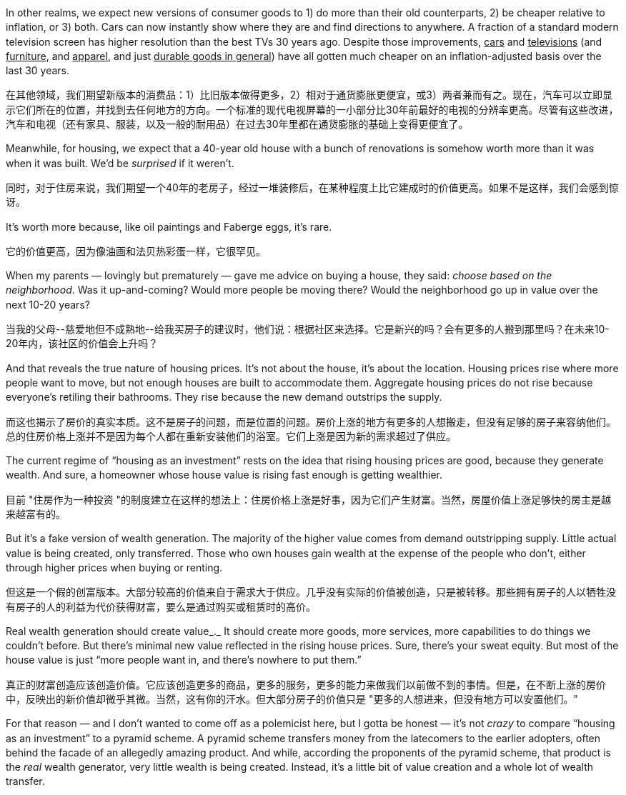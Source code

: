 In other realms, we expect new versions of consumer goods to 1) do more than their old counterparts, 2) be cheaper relative to inflation, or 3) both. Cars can now instantly show where they are and find directions to anywhere. A fraction of a standard modern television screen has higher resolution than the best TVs 30 years ago. Despite those improvements, [cars](https://www.officialdata.org/inflation-cpi-categories#All-items|New-cars) and [televisions](https://www.officialdata.org/inflation-cpi-categories#All-items|Televisions) (and [furniture](https://www.officialdata.org/inflation-cpi-categories#All-items|Furniture-and-bedding), and [apparel](https://www.officialdata.org/inflation-cpi-categories#All-items|Apparel), and just [durable goods in general](https://www.officialdata.org/inflation-cpi-categories#All-items|Durables)) have all gotten much cheaper on an inflation-adjusted basis over the last 30 years.  

在其他领域，我们期望新版本的消费品：1）比旧版本做得更多，2）相对于通货膨胀更便宜，或3）两者兼而有之。现在，汽车可以立即显示它们所在的位置，并找到去任何地方的方向。一个标准的现代电视屏幕的一小部分比30年前最好的电视的分辨率更高。尽管有这些改进，汽车和电视（还有家具、服装，以及一般的耐用品）在过去30年里都在通货膨胀的基础上变得更便宜了。

Meanwhile, for housing, we expect that a 40-year old house with a bunch of renovations is somehow worth more than it was when it was built. We’d be _surprised_ if it weren’t.  

同时，对于住房来说，我们期望一个40年的老房子，经过一堆装修后，在某种程度上比它建成时的价值更高。如果不是这样，我们会感到惊讶。

It’s worth more because, like oil paintings and Faberge eggs, it’s rare.  

它的价值更高，因为像油画和法贝热彩蛋一样，它很罕见。

When my parents — lovingly but prematurely — gave me advice on buying a house, they said: _choose based on the neighborhood_. Was it up-and-coming? Would more people be moving there? Would the neighborhood go up in value over the next 10-20 years?  

当我的父母--慈爱地但不成熟地--给我买房子的建议时，他们说：根据社区来选择。它是新兴的吗？会有更多的人搬到那里吗？在未来10-20年内，该社区的价值会上升吗？

And that reveals the true nature of housing prices. It’s not about the house, it’s about the location. Housing prices rise where more people want to move, but not enough houses are built to accommodate them. Aggregate housing prices do not rise because everyone’s retiling their bathrooms. They rise because the new demand outstrips the supply.  

而这也揭示了房价的真实本质。这不是房子的问题，而是位置的问题。房价上涨的地方有更多的人想搬走，但没有足够的房子来容纳他们。总的住房价格上涨并不是因为每个人都在重新安装他们的浴室。它们上涨是因为新的需求超过了供应。

The current regime of “housing as an investment” rests on the idea that rising housing prices are good, because they generate wealth. And sure, a homeowner whose house value is rising fast enough is getting wealthier.  

目前 "住房作为一种投资 "的制度建立在这样的想法上：住房价格上涨是好事，因为它们产生财富。当然，房屋价值上涨足够快的房主是越来越富有的。

But it’s a fake version of wealth generation. The majority of the higher value comes from demand outstripping supply. Little actual value is being created, only transferred. Those who own houses gain wealth at the expense of the people who don’t, either through higher prices when buying or renting.  

但这是一个假的创富版本。大部分较高的价值来自于需求大于供应。几乎没有实际的价值被创造，只是被转移。那些拥有房子的人以牺牲没有房子的人的利益为代价获得财富，要么是通过购买或租赁时的高价。

Real wealth generation should create value_._ It should create more goods, more services, more capabilities to do things we couldn’t before. But there’s minimal new value reflected in the rising house prices. Sure, there’s your sweat equity. But most of the house value is just “more people want in, and there’s nowhere to put them.”  

真正的财富创造应该创造价值。它应该创造更多的商品，更多的服务，更多的能力来做我们以前做不到的事情。但是，在不断上涨的房价中，反映出的新价值却微乎其微。当然，这有你的汗水。但大部分房子的价值只是 "更多的人想进来，但没有地方可以安置他们。"

For that reason — and I don’t wanted to come off as a polemicist here, but I gotta be honest — it’s not _crazy_ to compare “housing as an investment” to a pyramid scheme. A pyramid scheme transfers money from the latecomers to the earlier adopters, often behind the facade of an allegedly amazing product. And while, according the proponents of the pyramid scheme, that product is the _real_ wealth generator, very little wealth is being created. Instead, it’s a little bit of value creation and a whole lot of wealth transfer.  
